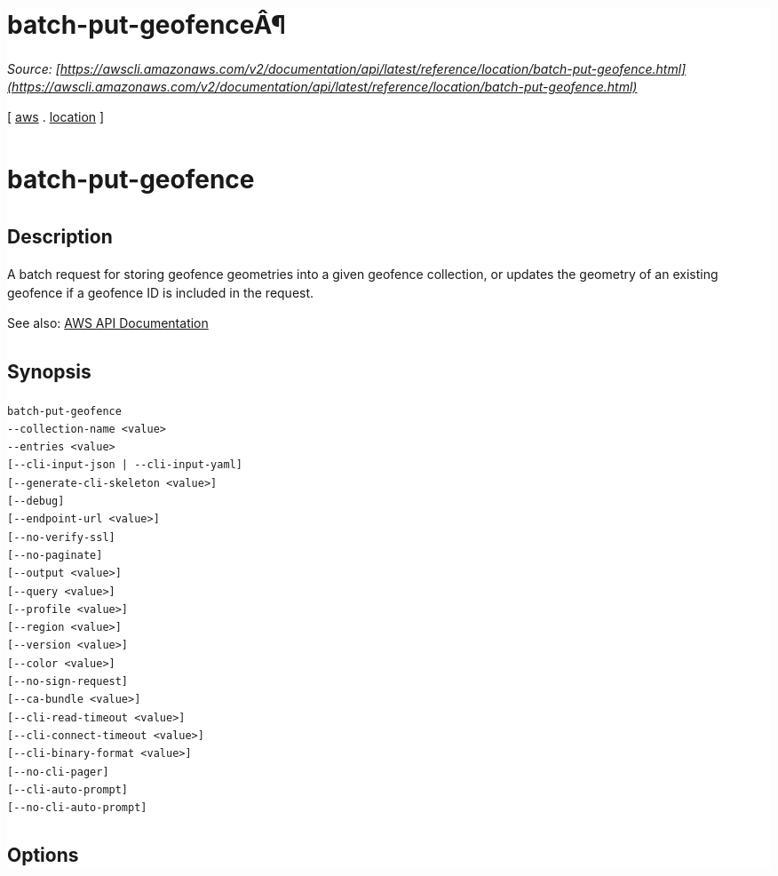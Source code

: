 # batch-put-geofenceÂ¶

*Source: [https://awscli.amazonaws.com/v2/documentation/api/latest/reference/location/batch-put-geofence.html](https://awscli.amazonaws.com/v2/documentation/api/latest/reference/location/batch-put-geofence.html)*

[ [aws](https://awscli.amazonaws.com/v2/documentation/api/latest/reference/index.html#cli-aws) . [location](https://awscli.amazonaws.com/v2/documentation/api/latest/reference/location/index.html#cli-aws-location) ]

# batch-put-geofence

## Description

A batch request for storing geofence geometries into a given geofence collection, or updates the geometry of an existing geofence if a geofence ID is included in the request.

See also: [AWS API Documentation](https://docs.aws.amazon.com/goto/WebAPI/location-2020-11-19/BatchPutGeofence)

## Synopsis

```
batch-put-geofence
--collection-name <value>
--entries <value>
[--cli-input-json | --cli-input-yaml]
[--generate-cli-skeleton <value>]
[--debug]
[--endpoint-url <value>]
[--no-verify-ssl]
[--no-paginate]
[--output <value>]
[--query <value>]
[--profile <value>]
[--region <value>]
[--version <value>]
[--color <value>]
[--no-sign-request]
[--ca-bundle <value>]
[--cli-read-timeout <value>]
[--cli-connect-timeout <value>]
[--cli-binary-format <value>]
[--no-cli-pager]
[--cli-auto-prompt]
[--no-cli-auto-prompt]
```

## Options
